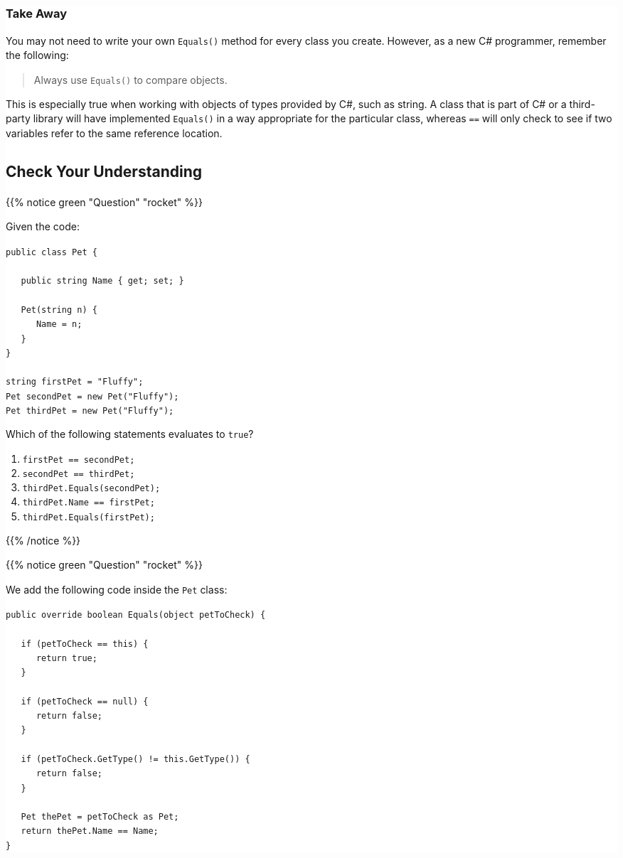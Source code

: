 ### Take Away

You may not need to write your own `Equals()` method for every class you create. However, as a new C# programmer, remember the following:

> Always use `Equals()` to compare objects.

This is especially true when working with objects of types provided by C#, such as string. A class that is part of C# or a third-party library will have implemented `Equals()` in a way appropriate for the particular class, whereas `==` will only check to see if two variables refer to the same reference location.

## Check Your Understanding

{{% notice green  "Question" "rocket" %}} 

Given the code:

```csharp{linenos=table,hl_lines=[3],linenostart=1}
public class Pet {

   public string Name { get; set; }

   Pet(string n) {
      Name = n;
   }
}

string firstPet = "Fluffy";
Pet secondPet = new Pet("Fluffy");
Pet thirdPet = new Pet("Fluffy");
```

Which of the following statements evaluates to `true`?
   
   1. `firstPet == secondPet;`
   1. `secondPet == thirdPet;`
   1. `thirdPet.Equals(secondPet);`
   1. `thirdPet.Name == firstPet;`
   1. `thirdPet.Equals(firstPet);`


{{% /notice %}}

{{% notice green  "Question" "rocket" %}} 

We add the following code inside the `Pet` class:

```csharp{linenos=table,hl_lines=[3],linenostart=1}
public override boolean Equals(object petToCheck) {

   if (petToCheck == this) {
      return true;
   }

   if (petToCheck == null) {
      return false;
   }

   if (petToCheck.GetType() != this.GetType()) {
      return false;
   }

   Pet thePet = petToCheck as Pet;
   return thePet.Name == Name;
}
```
